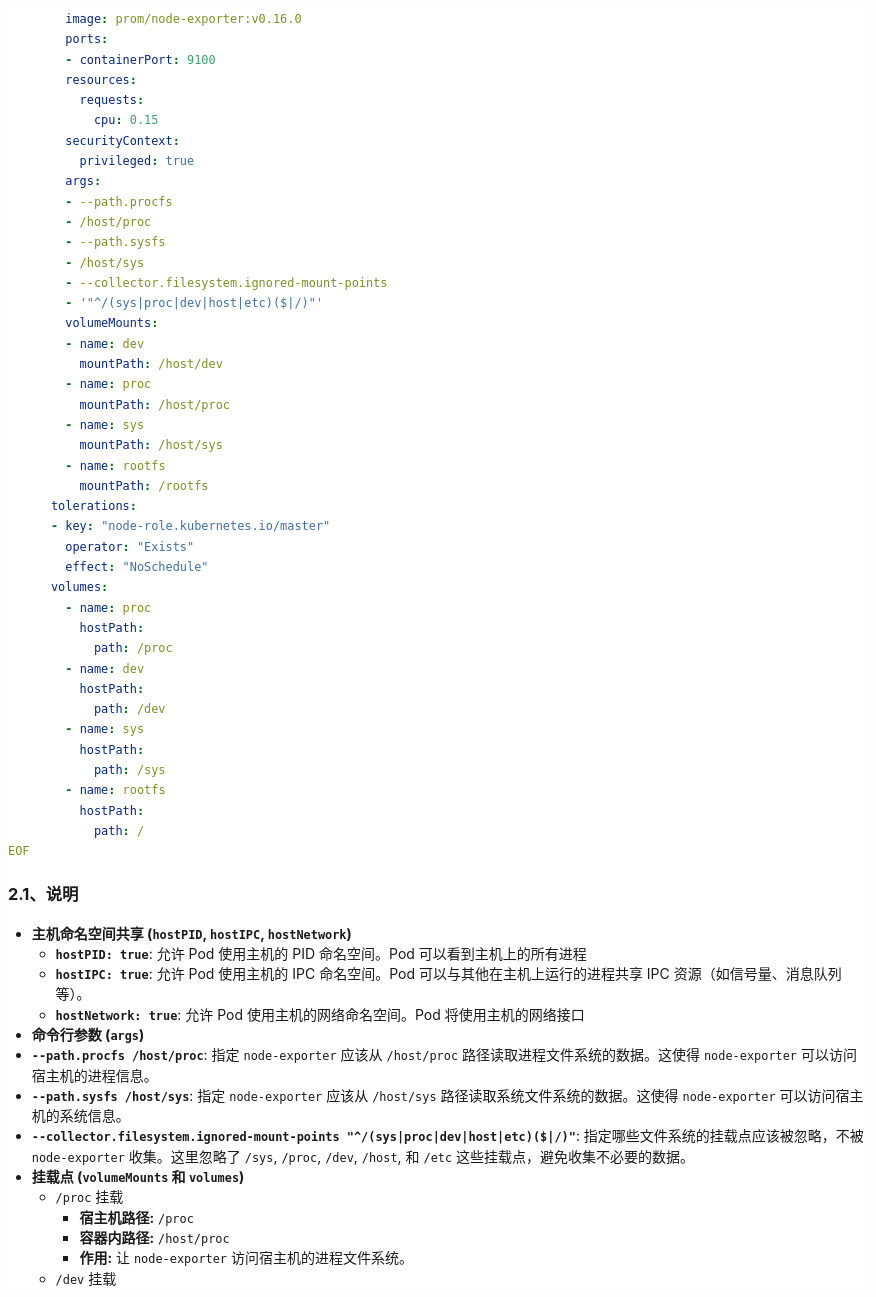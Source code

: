 ```yaml
        image: prom/node-exporter:v0.16.0
        ports:
        - containerPort: 9100
        resources:
          requests:
            cpu: 0.15
        securityContext:
          privileged: true
        args:
        - --path.procfs
        - /host/proc
        - --path.sysfs
        - /host/sys
        - --collector.filesystem.ignored-mount-points
        - '"^/(sys|proc|dev|host|etc)($|/)"'
        volumeMounts:
        - name: dev
          mountPath: /host/dev
        - name: proc
          mountPath: /host/proc
        - name: sys
          mountPath: /host/sys
        - name: rootfs
          mountPath: /rootfs
      tolerations:
      - key: "node-role.kubernetes.io/master"
        operator: "Exists"
        effect: "NoSchedule"
      volumes:
        - name: proc
          hostPath:
            path: /proc
        - name: dev
          hostPath:
            path: /dev
        - name: sys
          hostPath:
            path: /sys
        - name: rootfs
          hostPath:
            path: /
EOF
```

### 2.1、说明

- **主机命名空间共享 (`hostPID`, `hostIPC`, `hostNetwork`)**
  - **`hostPID: true`**: 允许 Pod 使用主机的 PID 命名空间。Pod 可以看到主机上的所有进程
  - **`hostIPC: true`**: 允许 Pod 使用主机的 IPC 命名空间。Pod 可以与其他在主机上运行的进程共享 IPC 资源（如信号量、消息队列等）。
  - **`hostNetwork: true`**: 允许 Pod 使用主机的网络命名空间。Pod 将使用主机的网络接口
-  **命令行参数 (`args`)**
  - **`--path.procfs /host/proc`**: 指定 `node-exporter` 应该从 `/host/proc` 路径读取进程文件系统的数据。这使得 `node-exporter` 可以访问宿主机的进程信息。
  - **`--path.sysfs /host/sys`**: 指定 `node-exporter` 应该从 `/host/sys` 路径读取系统文件系统的数据。这使得 `node-exporter` 可以访问宿主机的系统信息。
  - **`--collector.filesystem.ignored-mount-points "^/(sys|proc|dev|host|etc)($|/)"`**: 指定哪些文件系统的挂载点应该被忽略，不被 `node-exporter` 收集。这里忽略了 `/sys`, `/proc`, `/dev`, `/host`, 和 `/etc` 这些挂载点，避免收集不必要的数据。
- **挂载点 (`volumeMounts` 和 `volumes`)**
  - `/proc` 挂载
    - **宿主机路径:** `/proc`
    - **容器内路径:** `/host/proc`
    - **作用:** 让 `node-exporter` 访问宿主机的进程文件系统。
  - `/dev` 挂载